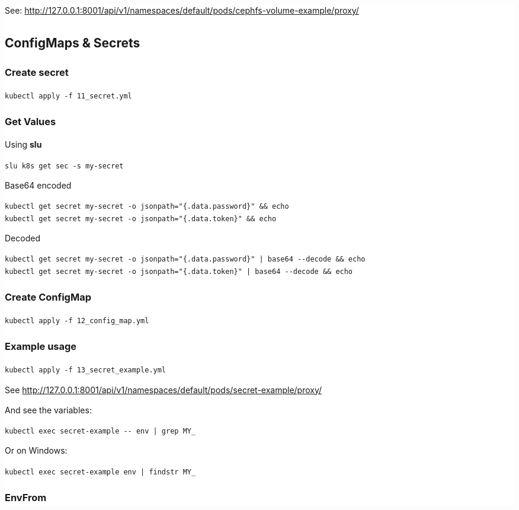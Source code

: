 See: <http://127.0.0.1:8001/api/v1/namespaces/default/pods/cephfs-volume-example/proxy/>

## ConfigMaps & Secrets

### Create secret

```
kubectl apply -f 11_secret.yml
```

### Get Values

Using **slu**

```
slu k8s get sec -s my-secret
```

Base64 encoded

```
kubectl get secret my-secret -o jsonpath="{.data.password}" && echo
kubectl get secret my-secret -o jsonpath="{.data.token}" && echo
```

Decoded

```
kubectl get secret my-secret -o jsonpath="{.data.password}" | base64 --decode && echo
kubectl get secret my-secret -o jsonpath="{.data.token}" | base64 --decode && echo
```

### Create ConfigMap

```
kubectl apply -f 12_config_map.yml
```

### Example usage

```
kubectl apply -f 13_secret_example.yml
```

See <http://127.0.0.1:8001/api/v1/namespaces/default/pods/secret-example/proxy/>

And see the variables:

```
kubectl exec secret-example -- env | grep MY_
```

Or on Windows:

```
kubectl exec secret-example env | findstr MY_
```

### EnvFrom
